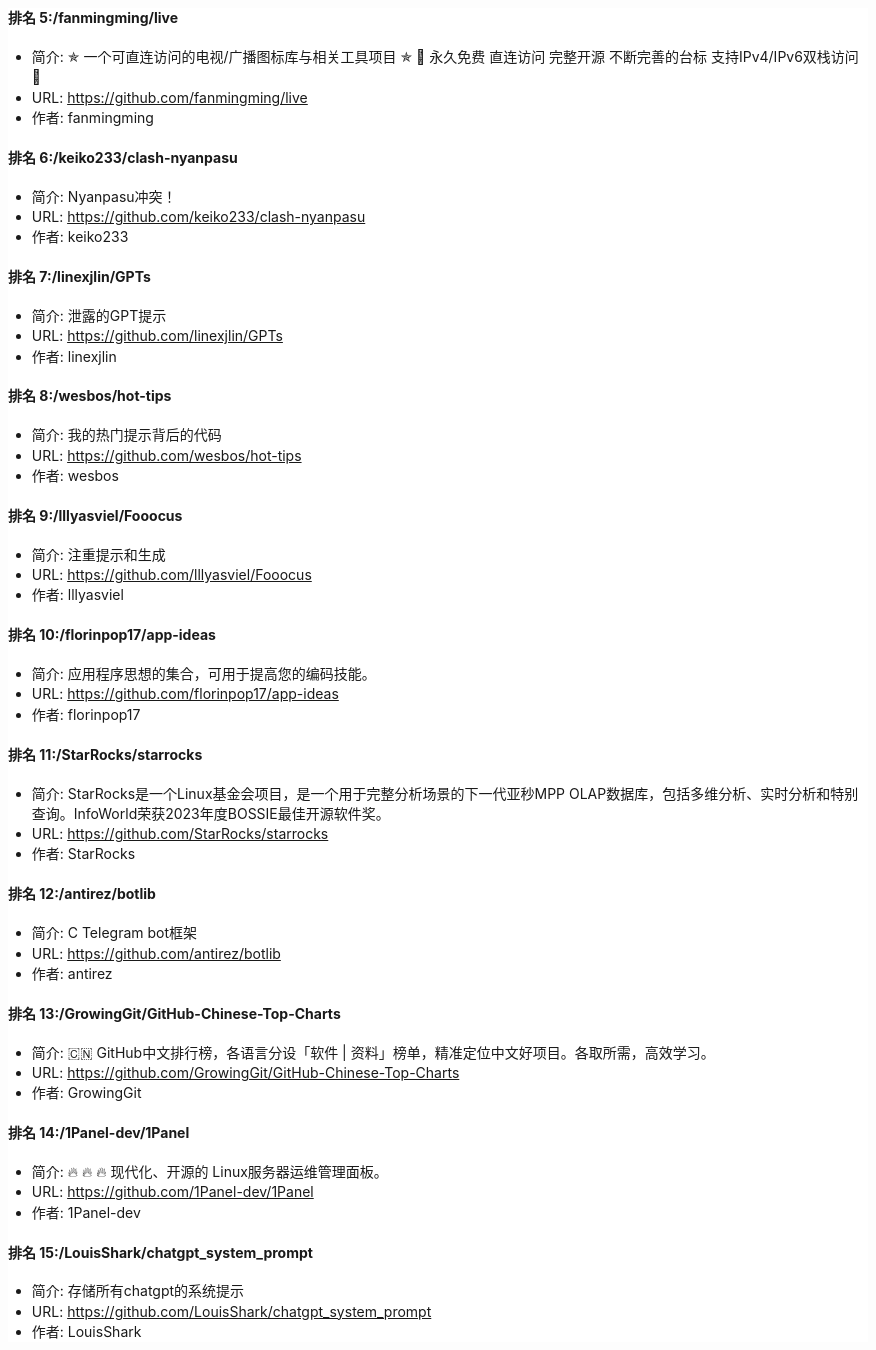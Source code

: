 #### 排名 5:/fanmingming/live
- 简介: ✯ 一个可直连访问的电视/广播图标库与相关工具项目 ✯ 🔕 永久免费 直连访问 完整开源 不断完善的台标 支持IPv4/IPv6双栈访问 🔕
- URL: https://github.com/fanmingming/live
- 作者: fanmingming 

#### 排名 6:/keiko233/clash-nyanpasu
- 简介: Nyanpasu冲突！
- URL: https://github.com/keiko233/clash-nyanpasu
- 作者: keiko233 

#### 排名 7:/linexjlin/GPTs
- 简介: 泄露的GPT提示
- URL: https://github.com/linexjlin/GPTs
- 作者: linexjlin 

#### 排名 8:/wesbos/hot-tips
- 简介: 我的热门提示背后的代码
- URL: https://github.com/wesbos/hot-tips
- 作者: wesbos 

#### 排名 9:/lllyasviel/Fooocus
- 简介: 注重提示和生成
- URL: https://github.com/lllyasviel/Fooocus
- 作者: lllyasviel 

#### 排名 10:/florinpop17/app-ideas
- 简介: 应用程序思想的集合，可用于提高您的编码技能。
- URL: https://github.com/florinpop17/app-ideas
- 作者: florinpop17 

#### 排名 11:/StarRocks/starrocks
- 简介: StarRocks是一个Linux基金会项目，是一个用于完整分析场景的下一代亚秒MPP OLAP数据库，包括多维分析、实时分析和特别查询。InfoWorld荣获2023年度BOSSIE最佳开源软件奖。
- URL: https://github.com/StarRocks/starrocks
- 作者: StarRocks 

#### 排名 12:/antirez/botlib
- 简介: C Telegram bot框架
- URL: https://github.com/antirez/botlib
- 作者: antirez 

#### 排名 13:/GrowingGit/GitHub-Chinese-Top-Charts
- 简介: 🇨🇳 GitHub中文排行榜，各语言分设「软件 | 资料」榜单，精准定位中文好项目。各取所需，高效学习。
- URL: https://github.com/GrowingGit/GitHub-Chinese-Top-Charts
- 作者: GrowingGit 

#### 排名 14:/1Panel-dev/1Panel
- 简介: 🔥 🔥 🔥 现代化、开源的 Linux服务器运维管理面板。
- URL: https://github.com/1Panel-dev/1Panel
- 作者: 1Panel-dev 

#### 排名 15:/LouisShark/chatgpt_system_prompt
- 简介: 存储所有chatgpt的系统提示
- URL: https://github.com/LouisShark/chatgpt_system_prompt
- 作者: LouisShark 
